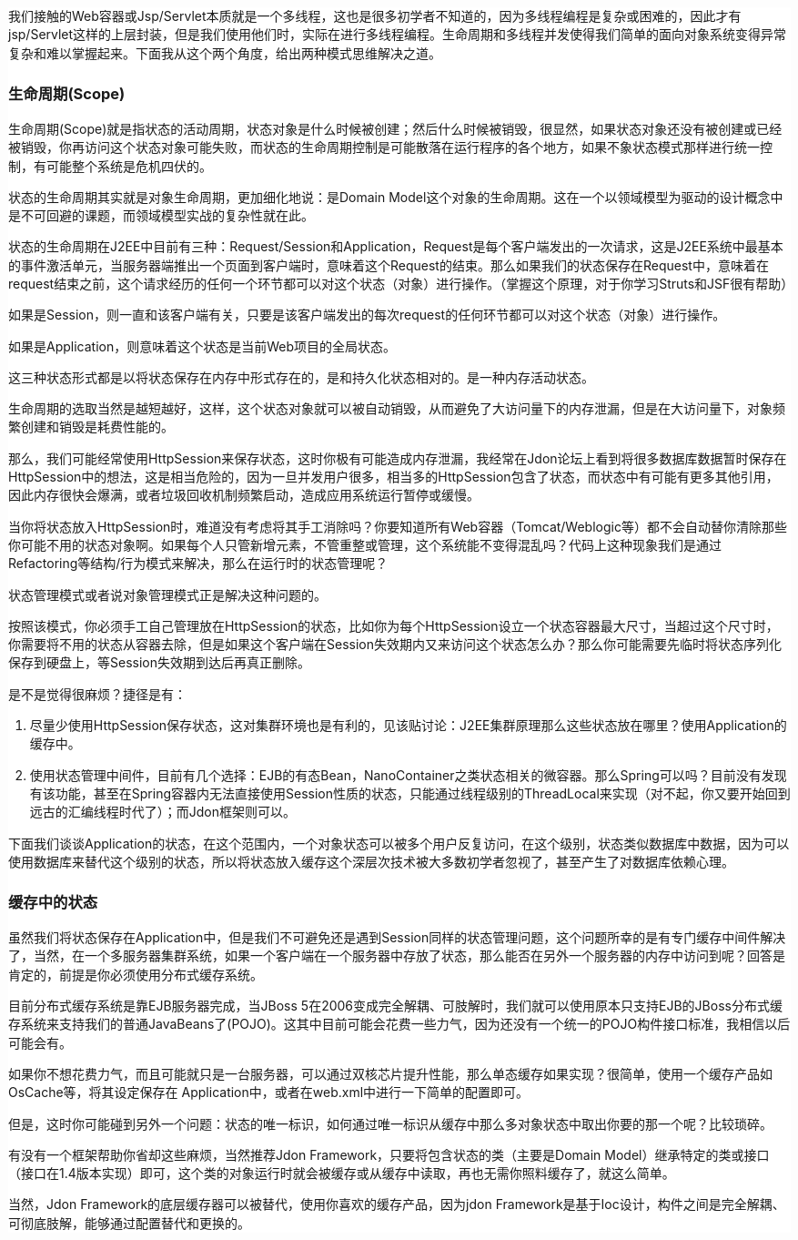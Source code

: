 我们接触的Web容器或Jsp/Servlet本质就是一个多线程，这也是很多初学者不知道的，因为多线程编程是复杂或困难的，因此才有jsp/Servlet这样的上层封装，但是我们使用他们时，实际在进行多线程编程。生命周期和多线程并发使得我们简单的面向对象系统变得异常复杂和难以掌握起来。下面我从这个两个角度，给出两种模式思维解决之道。

### 生命周期(Scope)

生命周期(Scope)就是指状态的活动周期，状态对象是什么时候被创建；然后什么时候被销毁，很显然，如果状态对象还没有被创建或已经被销毁，你再访问这个状态对象可能失败，而状态的生命周期控制是可能散落在运行程序的各个地方，如果不象状态模式那样进行统一控制，有可能整个系统是危机四伏的。

状态的生命周期其实就是对象生命周期，更加细化地说：是Domain Model这个对象的生命周期。这在一个以领域模型为驱动的设计概念中是不可回避的课题，而领域模型实战的复杂性就在此。

状态的生命周期在J2EE中目前有三种：Request/Session和Application，Request是每个客户端发出的一次请求，这是J2EE系统中最基本的事件激活单元，当服务器端推出一个页面到客户端时，意味着这个Request的结束。那么如果我们的状态保存在Request中，意味着在request结束之前，这个请求经历的任何一个环节都可以对这个状态（对象）进行操作。（掌握这个原理，对于你学习Struts和JSF很有帮助）

如果是Session，则一直和该客户端有关，只要是该客户端发出的每次request的任何环节都可以对这个状态（对象）进行操作。

如果是Application，则意味着这个状态是当前Web项目的全局状态。

这三种状态形式都是以将状态保存在内存中形式存在的，是和持久化状态相对的。是一种内存活动状态。

生命周期的选取当然是越短越好，这样，这个状态对象就可以被自动销毁，从而避免了大访问量下的内存泄漏，但是在大访问量下，对象频繁创建和销毁是耗费性能的。

那么，我们可能经常使用HttpSession来保存状态，这时你极有可能造成内存泄漏，我经常在Jdon论坛上看到将很多数据库数据暂时保存在HttpSession中的想法，这是相当危险的，因为一旦并发用户很多，相当多的HttpSession包含了状态，而状态中有可能有更多其他引用，因此内存很快会爆满，或者垃圾回收机制频繁启动，造成应用系统运行暂停或缓慢。

当你将状态放入HttpSession时，难道没有考虑将其手工消除吗？你要知道所有Web容器（Tomcat/Weblogic等）都不会自动替你清除那些你可能不用的状态对象啊。如果每个人只管新增元素，不管重整或管理，这个系统能不变得混乱吗？代码上这种现象我们是通过Refactoring等结构/行为模式来解决，那么在运行时的状态管理呢？

状态管理模式或者说对象管理模式正是解决这种问题的。

按照该模式，你必须手工自己管理放在HttpSession的状态，比如你为每个HttpSession设立一个状态容器最大尺寸，当超过这个尺寸时，你需要将不用的状态从容器去除，但是如果这个客户端在Session失效期内又来访问这个状态怎么办？那么你可能需要先临时将状态序列化保存到硬盘上，等Session失效期到达后再真正删除。

是不是觉得很麻烦？捷径是有：

1. 尽量少使用HttpSession保存状态，这对集群环境也是有利的，见该贴讨论：J2EE集群原理那么这些状态放在哪里？使用Application的缓存中。

2. 使用状态管理中间件，目前有几个选择：EJB的有态Bean，NanoContainer之类状态相关的微容器。那么Spring可以吗？目前没有发现有该功能，甚至在Spring容器内无法直接使用Session性质的状态，只能通过线程级别的ThreadLocal来实现（对不起，你又要开始回到远古的汇编线程时代了）；而Jdon框架则可以。

下面我们谈谈Application的状态，在这个范围内，一个对象状态可以被多个用户反复访问，在这个级别，状态类似数据库中数据，因为可以使用数据库来替代这个级别的状态，所以将状态放入缓存这个深层次技术被大多数初学者忽视了，甚至产生了对数据库依赖心理。

### 缓存中的状态

虽然我们将状态保存在Application中，但是我们不可避免还是遇到Session同样的状态管理问题，这个问题所幸的是有专门缓存中间件解决了，当然，在一个多服务器集群系统，如果一个客户端在一个服务器中存放了状态，那么能否在另外一个服务器的内存中访问到呢？回答是肯定的，前提是你必须使用分布式缓存系统。

目前分布式缓存系统是靠EJB服务器完成，当JBoss 5在2006变成完全解耦、可肢解时，我们就可以使用原本只支持EJB的JBoss分布式缓存系统来支持我们的普通JavaBeans了(POJO)。这其中目前可能会花费一些力气，因为还没有一个统一的POJO构件接口标准，我相信以后可能会有。

如果你不想花费力气，而且可能就只是一台服务器，可以通过双核芯片提升性能，那么单态缓存如果实现？很简单，使用一个缓存产品如OsCache等，将其设定保存在 Application中，或者在web.xml中进行一下简单的配置即可。

但是，这时你可能碰到另外一个问题：状态的唯一标识，如何通过唯一标识从缓存中那么多对象状态中取出你要的那一个呢？比较琐碎。

有没有一个框架帮助你省却这些麻烦，当然推荐Jdon Framework，只要将包含状态的类（主要是Domain Model）继承特定的类或接口（接口在1.4版本实现）即可，这个类的对象运行时就会被缓存或从缓存中读取，再也无需你照料缓存了，就这么简单。

当然，Jdon Framework的底层缓存器可以被替代，使用你喜欢的缓存产品，因为jdon Framework是基于Ioc设计，构件之间是完全解耦、可彻底肢解，能够通过配置替代和更换的。

